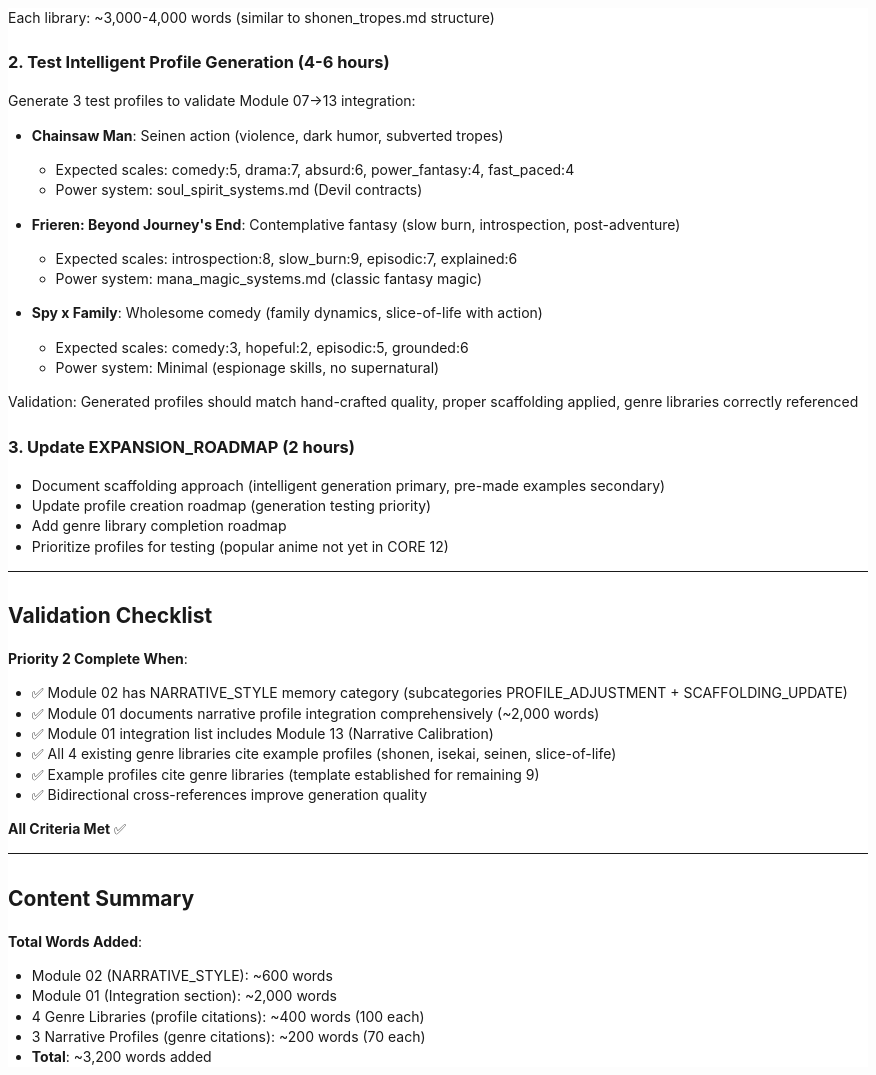 Each library: ~3,000-4,000 words (similar to shonen_tropes.md structure)

### 2. Test Intelligent Profile Generation (4-6 hours)
Generate 3 test profiles to validate Module 07→13 integration:

- **Chainsaw Man**: Seinen action (violence, dark humor, subverted tropes)
  - Expected scales: comedy:5, drama:7, absurd:6, power_fantasy:4, fast_paced:4
  - Power system: soul_spirit_systems.md (Devil contracts)
  
- **Frieren: Beyond Journey's End**: Contemplative fantasy (slow burn, introspection, post-adventure)
  - Expected scales: introspection:8, slow_burn:9, episodic:7, explained:6
  - Power system: mana_magic_systems.md (classic fantasy magic)
  
- **Spy x Family**: Wholesome comedy (family dynamics, slice-of-life with action)
  - Expected scales: comedy:3, hopeful:2, episodic:5, grounded:6
  - Power system: Minimal (espionage skills, no supernatural)

Validation: Generated profiles should match hand-crafted quality, proper scaffolding applied, genre libraries correctly referenced

### 3. Update EXPANSION_ROADMAP (2 hours)
- Document scaffolding approach (intelligent generation primary, pre-made examples secondary)
- Update profile creation roadmap (generation testing priority)
- Add genre library completion roadmap
- Prioritize profiles for testing (popular anime not yet in CORE 12)

---

## Validation Checklist

**Priority 2 Complete When**:
- ✅ Module 02 has NARRATIVE_STYLE memory category (subcategories PROFILE_ADJUSTMENT + SCAFFOLDING_UPDATE)
- ✅ Module 01 documents narrative profile integration comprehensively (~2,000 words)
- ✅ Module 01 integration list includes Module 13 (Narrative Calibration)
- ✅ All 4 existing genre libraries cite example profiles (shonen, isekai, seinen, slice-of-life)
- ✅ Example profiles cite genre libraries (template established for remaining 9)
- ✅ Bidirectional cross-references improve generation quality

**All Criteria Met** ✅

---

## Content Summary

**Total Words Added**:
- Module 02 (NARRATIVE_STYLE): ~600 words
- Module 01 (Integration section): ~2,000 words
- 4 Genre Libraries (profile citations): ~400 words (100 each)
- 3 Narrative Profiles (genre citations): ~200 words (70 each)
- **Total**: ~3,200 words added
